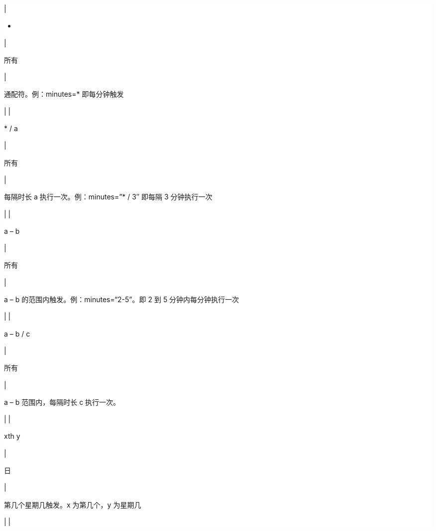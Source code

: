 \| 

-

 \| 

所有

 \| 

通配符。例：minutes=\* 即每分钟触发

 \|
\| 

\* / a

 \| 

所有

 \| 

每隔时长 a 执行一次。例：minutes=”\* / 3″ 即每隔 3 分钟执行一次

 \|
\| 

a – b

 \| 

所有

 \| 

a – b 的范围内触发。例：minutes=“2-5”。即 2 到 5 分钟内每分钟执行一次

 \|
\| 

a – b / c

 \| 

所有

 \| 

a – b 范围内，每隔时长 c 执行一次。

 \|
\| 

xth y

 \| 

日

 \| 

第几个星期几触发。x 为第几个，y 为星期几

 \|
\| 
